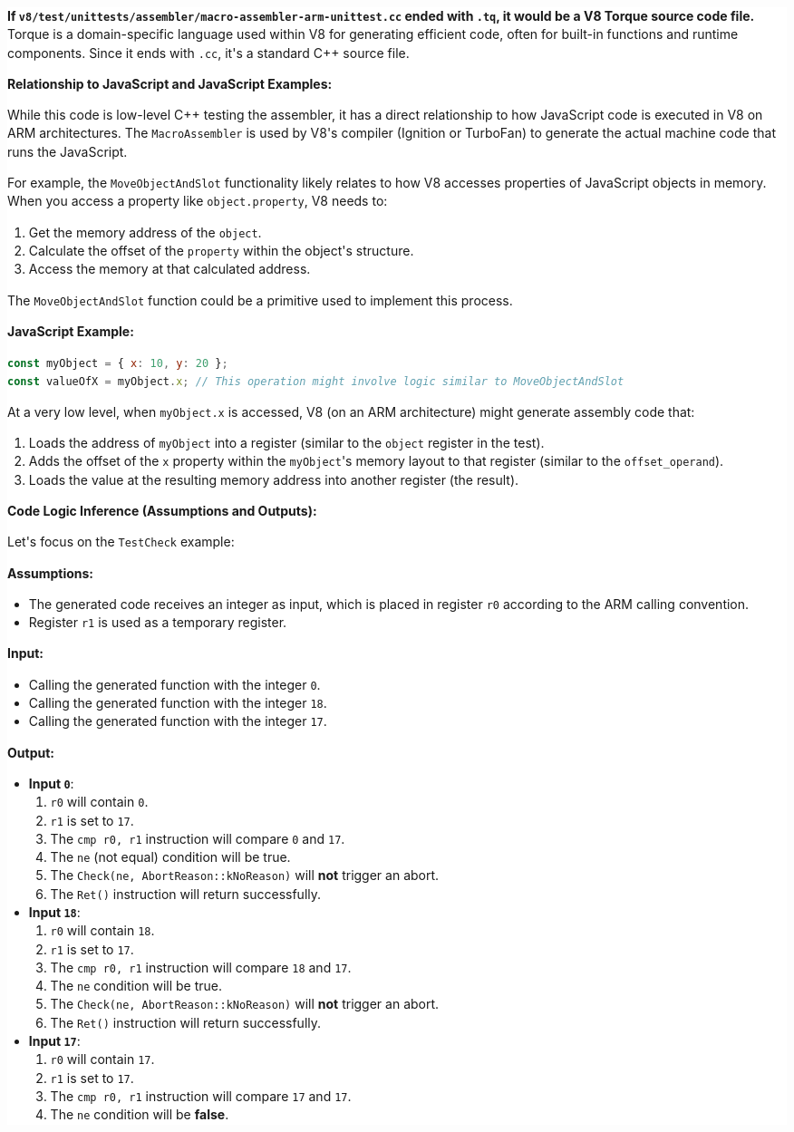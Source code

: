 **If `v8/test/unittests/assembler/macro-assembler-arm-unittest.cc` ended with `.tq`, it would be a V8 Torque source code file.** Torque is a domain-specific language used within V8 for generating efficient code, often for built-in functions and runtime components. Since it ends with `.cc`, it's a standard C++ source file.

**Relationship to JavaScript and JavaScript Examples:**

While this code is low-level C++ testing the assembler, it has a direct relationship to how JavaScript code is executed in V8 on ARM architectures. The `MacroAssembler` is used by V8's compiler (Ignition or TurboFan) to generate the actual machine code that runs the JavaScript.

For example, the `MoveObjectAndSlot` functionality likely relates to how V8 accesses properties of JavaScript objects in memory. When you access a property like `object.property`, V8 needs to:

1. Get the memory address of the `object`.
2. Calculate the offset of the `property` within the object's structure.
3. Access the memory at that calculated address.

The `MoveObjectAndSlot` function could be a primitive used to implement this process.

**JavaScript Example:**

```javascript
const myObject = { x: 10, y: 20 };
const valueOfX = myObject.x; // This operation might involve logic similar to MoveObjectAndSlot
```

At a very low level, when `myObject.x` is accessed, V8 (on an ARM architecture) might generate assembly code that:

1. Loads the address of `myObject` into a register (similar to the `object` register in the test).
2. Adds the offset of the `x` property within the `myObject`'s memory layout to that register (similar to the `offset_operand`).
3. Loads the value at the resulting memory address into another register (the result).

**Code Logic Inference (Assumptions and Outputs):**

Let's focus on the `TestCheck` example:

**Assumptions:**

* The generated code receives an integer as input, which is placed in register `r0` according to the ARM calling convention.
* Register `r1` is used as a temporary register.

**Input:**

* Calling the generated function with the integer `0`.
* Calling the generated function with the integer `18`.
* Calling the generated function with the integer `17`.

**Output:**

* **Input `0`**:
    1. `r0` will contain `0`.
    2. `r1` is set to `17`.
    3. The `cmp r0, r1` instruction will compare `0` and `17`.
    4. The `ne` (not equal) condition will be true.
    5. The `Check(ne, AbortReason::kNoReason)` will **not** trigger an abort.
    6. The `Ret()` instruction will return successfully.
* **Input `18`**:
    1. `r0` will contain `18`.
    2. `r1` is set to `17`.
    3. The `cmp r0, r1` instruction will compare `18` and `17`.
    4. The `ne` condition will be true.
    5. The `Check(ne, AbortReason::kNoReason)` will **not** trigger an abort.
    6. The `Ret()` instruction will return successfully.
* **Input `17`**:
    1. `r0` will contain `17`.
    2. `r1` is set to `17`.
    3. The `cmp r0, r1` instruction will compare `17` and `17`.
    4. The `ne` condition will be **false**.